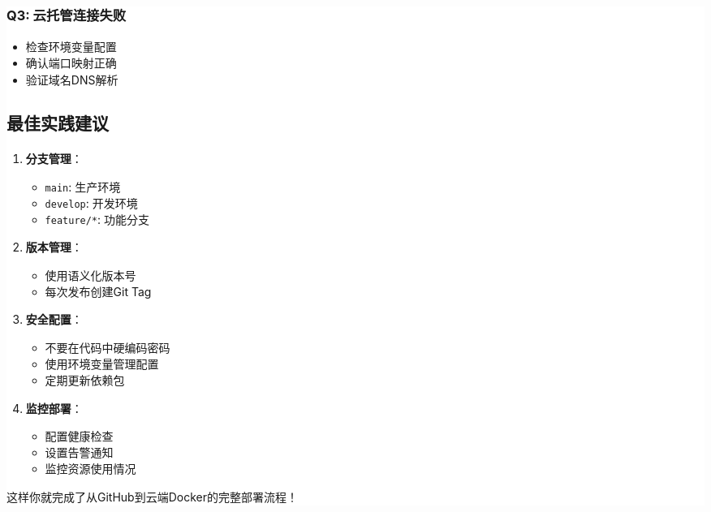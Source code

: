 ### Q3: 云托管连接失败
- 检查环境变量配置
- 确认端口映射正确
- 验证域名DNS解析

## 最佳实践建议

1. **分支管理**：
   - `main`: 生产环境
   - `develop`: 开发环境
   - `feature/*`: 功能分支

2. **版本管理**：
   - 使用语义化版本号
   - 每次发布创建Git Tag

3. **安全配置**：
   - 不要在代码中硬编码密码
   - 使用环境变量管理配置
   - 定期更新依赖包

4. **监控部署**：
   - 配置健康检查
   - 设置告警通知
   - 监控资源使用情况

这样你就完成了从GitHub到云端Docker的完整部署流程！ 